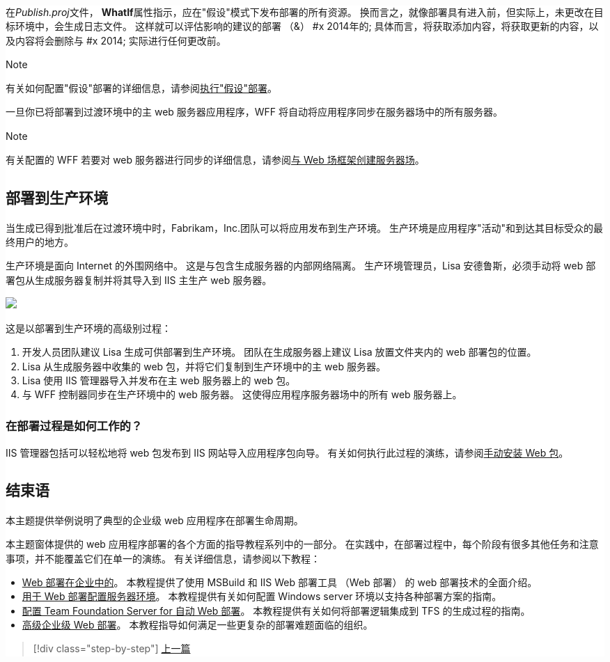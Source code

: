 
在*Publish.proj*文件， **WhatIf**属性指示，应在"假设"模式下发布部署的所有资源。 换而言之，就像部署具有进入前，但实际上，未更改在目标环境中，会生成日志文件。 这样就可以评估影响的建议的部署 （&） #x 2014年的; 具体而言，将获取添加内容，将获取更新的内容，以及内容将会删除与 #x 2014; 实际进行任何更改前。

> [!NOTE]
> 有关如何配置"假设"部署的详细信息，请参阅[执行"假设"部署](../advanced-enterprise-web-deployment/performing-a-what-if-deployment.md)。


一旦你已将部署到过渡环境中的主 web 服务器应用程序，WFF 将自动将应用程序同步在服务器场中的所有服务器。

> [!NOTE]
> 有关配置的 WFF 若要对 web 服务器进行同步的详细信息，请参阅[与 Web 场框架创建服务器场](../configuring-server-environments-for-web-deployment/creating-a-server-farm-with-the-web-farm-framework.md)。


## <a name="deployment-to-production"></a>部署到生产环境

当生成已得到批准后在过渡环境中时，Fabrikam，Inc.团队可以将应用发布到生产环境。 生产环境是应用程序"活动"和到达其目标受众的最终用户的地方。

生产环境是面向 Internet 的外围网络中。 这是与包含生成服务器的内部网络隔离。 生产环境管理员，Lisa 安德鲁斯，必须手动将 web 部署包从生成服务器复制并将其导入到 IIS 主生产 web 服务器。

![](application-lifecycle-management-from-development-to-production/_static/image6.png)

这是以部署到生产环境的高级别过程：

1. 开发人员团队建议 Lisa 生成可供部署到生产环境。 团队在生成服务器上建议 Lisa 放置文件夹内的 web 部署包的位置。
2. Lisa 从生成服务器中收集的 web 包，并将它们复制到生产环境中的主 web 服务器。
3. Lisa 使用 IIS 管理器导入并发布在主 web 服务器上的 web 包。
4. 与 WFF 控制器同步在生产环境中的 web 服务器。 这使得应用程序服务器场中的所有 web 服务器上。

### <a name="how-does-the-deployment-process-work"></a>在部署过程是如何工作的？

IIS 管理器包括可以轻松地将 web 包发布到 IIS 网站导入应用程序包向导。 有关如何执行此过程的演练，请参阅[手动安装 Web 包](../web-deployment-in-the-enterprise/manually-installing-web-packages.md)。

## <a name="conclusion"></a>结束语

本主题提供举例说明了典型的企业级 web 应用程序在部署生命周期。

本主题窗体提供的 web 应用程序部署的各个方面的指导教程系列中的一部分。 在实践中，在部署过程中，每个阶段有很多其他任务和注意事项，并不能覆盖它们在单一的演练。 有关详细信息，请参阅以下教程：

- [Web 部署在企业中的](../web-deployment-in-the-enterprise/web-deployment-in-the-enterprise.md)。 本教程提供了使用 MSBuild 和 IIS Web 部署工具 （Web 部署） 的 web 部署技术的全面介绍。
- [用于 Web 部署配置服务器环境](../configuring-server-environments-for-web-deployment/configuring-server-environments-for-web-deployment.md)。 本教程提供有关如何配置 Windows server 环境以支持各种部署方案的指南。
- [配置 Team Foundation Server for 自动 Web 部署](../configuring-team-foundation-server-for-web-deployment/configuring-team-foundation-server-for-web-deployment.md)。 本教程提供有关如何将部署逻辑集成到 TFS 的生成过程的指南。
- [高级企业级 Web 部署](../advanced-enterprise-web-deployment/advanced-enterprise-web-deployment.md)。 本教程指导如何满足一些更复杂的部署难题面临的组织。

>[!div class="step-by-step"]
[上一篇](enterprise-web-deployment-scenario-overview.md)
